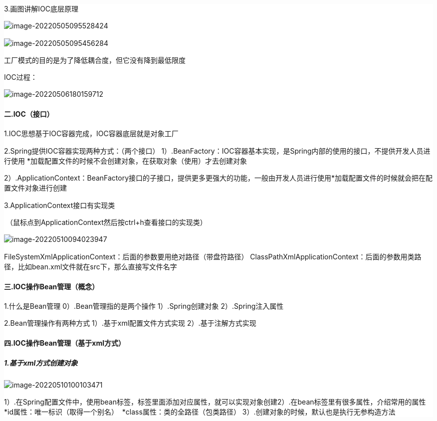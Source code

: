 3.画图讲解IOC底层原理

![image-20220505095528424](https://raw.githubusercontent.com/chocman99/Image/main/Spring/image-20220505095528424.png)

![image-20220505095456284](https://raw.githubusercontent.com/chocman99/Image/main/Spring/image-20220505095456284.png)

工厂模式的目的是为了降低耦合度，但它没有降到最低限度

IOC过程：

![image-20220506180159712](https://raw.githubusercontent.com/chocman99/Image/main/Spring/image-20220506180159712.png)





#### 二.IOC（接口）

1.IOC思想基于IOC容器完成，IOC容器底层就是对象工厂

2.Spring提供IOC容器实现两种方式：（两个接口）
        1）.BeanFactory：IOC容器基本实现，是Spring内部的使用的接口，不提供开发人员进行使用
                   *加载配置文件的时候不会创建对象，在获取对象（使用）才去创建对象

​        2）.ApplicationContext：BeanFactory接口的子接口，提供更多更强大的功能，一般由开发人员进行使用
​                   *加载配置文件的时候就会把在配置文件对象进行创建

3.ApplicationContext接口有实现类

​             （鼠标点到ApplicationContext然后按ctrl+h查看接口的实现类）

![image-20220510094023947](https://raw.githubusercontent.com/chocman99/Image/main/Spring/image-20220510094023947.png)

FileSystemXmlApplicationContext：后面的参数要用绝对路径（带盘符路径）
ClassPathXmlApplicationContext：后面的参数用类路径，比如bean.xml文件就在src下，那么直接写文件名字



#### 三.IOC操作Bean管理（概念）

1.什么是Bean管理
          0）.Bean管理指的是两个操作
          1）.Spring创建对象
          2）.Spring注入属性

2.Bean管理操作有两种方式
          1）.基于xml配置文件方式实现
          2）.基于注解方式实现

#### 四.IOC操作Bean管理（基于xml方式）

##### 1.基于xml方式创建对象

![image-20220510100103471](https://raw.githubusercontent.com/chocman99/Image/main/Spring/image-20220510100103471.png)

​          1）.在Spring配置文件中，使用bean标签，标签里面添加对应属性，就可以实现对象创建
​          2）.在bean标签里有很多属性，介绍常用的属性
​                     *id属性：唯一标识（取得一个别名）
​                     *class属性：类的全路径（包类路径）
​          3）.创建对象的时候，默认也是执行无参构造方法
